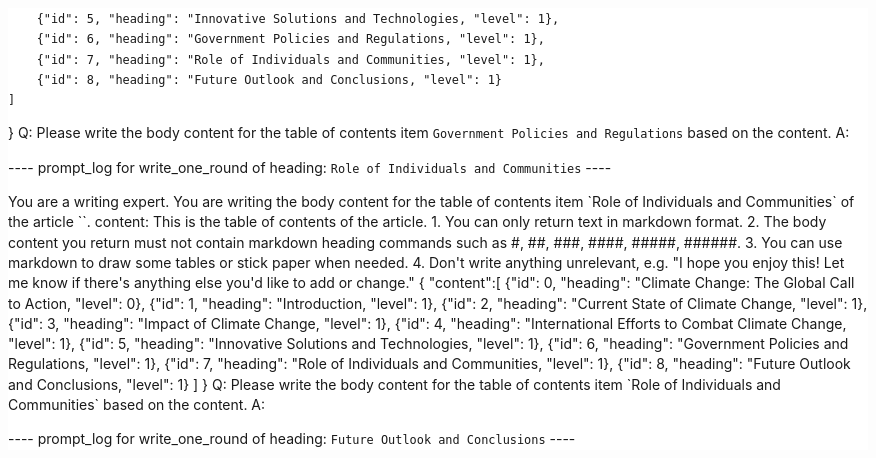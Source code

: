 		{"id": 5, "heading": "Innovative Solutions and Technologies, "level": 1},
		{"id": 6, "heading": "Government Policies and Regulations, "level": 1},
		{"id": 7, "heading": "Role of Individuals and Communities, "level": 1},
		{"id": 8, "heading": "Future Outlook and Conclusions, "level": 1}
	]
}
</content>
<task>
Q: Please write the body content for the table of contents item `Government Policies and Regulations` based on the content.
A:


---- prompt_log for write_one_round of heading: `Role of Individuals and Communities` ----

<role>
You are a writing expert.
</role>
<rule>
You are writing the body content for the table of contents item `Role of Individuals and Communities` of the article `<Climate Change: The Global Call to Action>`.
content: This is the table of contents of the article.
</rule>
<constraints>
1. You can only return text in markdown format.
2. The body content you return must not contain markdown heading commands such as #, ##, ###, ####, #####, ######.
3. You can use markdown to draw some tables or stick paper when needed.
4. Don't write anything unrelevant, e.g. "I hope you enjoy this! Let me know if there's anything else you'd like to add or change."
</constraints>
<content>
{
	"content":[
		{"id": 0, "heading": "Climate Change: The Global Call to Action, "level": 0},
		{"id": 1, "heading": "Introduction, "level": 1},
		{"id": 2, "heading": "Current State of Climate Change, "level": 1},
		{"id": 3, "heading": "Impact of Climate Change, "level": 1},
		{"id": 4, "heading": "International Efforts to Combat Climate Change, "level": 1},
		{"id": 5, "heading": "Innovative Solutions and Technologies, "level": 1},
		{"id": 6, "heading": "Government Policies and Regulations, "level": 1},
		{"id": 7, "heading": "Role of Individuals and Communities, "level": 1},
		{"id": 8, "heading": "Future Outlook and Conclusions, "level": 1}
	]
}
</content>
<task>
Q: Please write the body content for the table of contents item `Role of Individuals and Communities` based on the content.
A:


---- prompt_log for write_one_round of heading: `Future Outlook and Conclusions` ----

